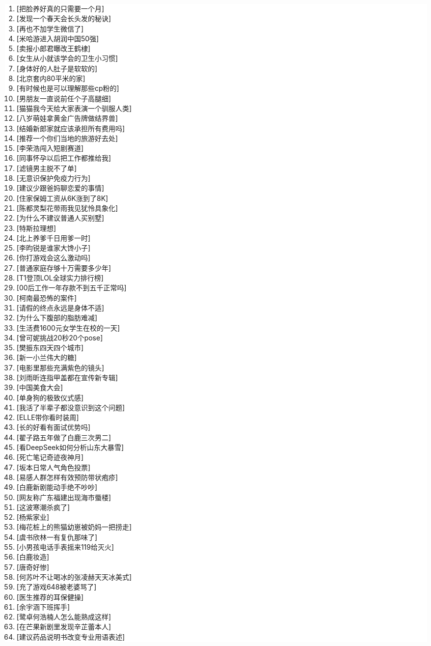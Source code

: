 1. [把脸养好真的只需要一个月]
1. [发现一个春天会长头发的秘诀]
1. [再也不加学生微信了]
1. [米哈游进入胡润中国50强]
1. [卖报小郎君曝改王鹤棣]
1. [女生从小就该学会的卫生小习惯]
1. [身体好的人肚子是软软的]
1. [北京套内80平米的家]
1. [有时候也是可以理解那些cp粉的]
1. [男朋友一直说前任个子高腿细]
1. [猫猫我今天给大家表演一个驯服人类]
1. [八岁萌娃拿黄金广告牌做结界兽]
1. [结婚新郎家就应该承担所有费用吗]
1. [推荐一个你们当地的旅游好去处]
1. [李荣浩闯入短剧赛道]
1. [同事怀孕以后把工作都推给我]
1. [滤镜男主脱不了单]
1. [无意识保护免疫力行为]
1. [建议少跟爸妈聊恋爱的事情]
1. [住家保姆工资从6K涨到了8K]
1. [陈都灵梨花带雨我见犹怜具象化]
1. [为什么不建议普通人买别墅]
1. [特斯拉理想]
1. [北上养爹千日用爹一时]
1. [李昀锐是谁家大馋小子]
1. [你打游戏会这么激动吗]
1. [普通家庭存够十万需要多少年]
1. [T1登顶LOL全球实力排行榜]
1. [00后工作一年存款不到五千正常吗]
1. [柯南最恐怖的案件]
1. [请假的终点永远是身体不适]
1. [为什么下腹部的脂肪难减]
1. [生活费1600元女学生在校的一天]
1. [曾可妮挑战20秒20个pose]
1. [樊振东四天四个城市]
1. [新一小兰伟大的糖]
1. [电影里那些充满紫色的镜头]
1. [刘雨昕连指甲盖都在宣传新专辑]
1. [中国美食大会]
1. [单身狗的极致仪式感]
1. [我活了半辈子都没意识到这个问题]
1. [ELLE带你看时装周]
1. [长的好看有面试优势吗]
1. [翟子路五年做了白鹿三次男二]
1. [看DeepSeek如何分析山东大暴雪]
1. [死亡笔记奇迹夜神月]
1. [坂本日常人气角色投票]
1. [易感人群怎样有效预防带状疱疹]
1. [白鹿新剧能动手绝不吵吵]
1. [网友称广东福建出现海市蜃楼]
1. [这波寒潮杀疯了]
1. [杨紫家业]
1. [梅花桩上的熊猫幼崽被奶妈一把捞走]
1. [虞书欣林一有复仇那味了]
1. [小男孩电话手表摇来119给灭火]
1. [白鹿妆造]
1. [唐奇好惨]
1. [何苏叶不让喝冰的张凌赫天天冰美式]
1. [充了游戏648被老婆骂了]
1. [医生推荐的耳保健操]
1. [余宇涵下班挥手]
1. [鹭卓何浩楠人怎么能熟成这样]
1. [在芒果新剧里发现辛芷蕾本人]
1. [建议药品说明书改变专业用语表述]